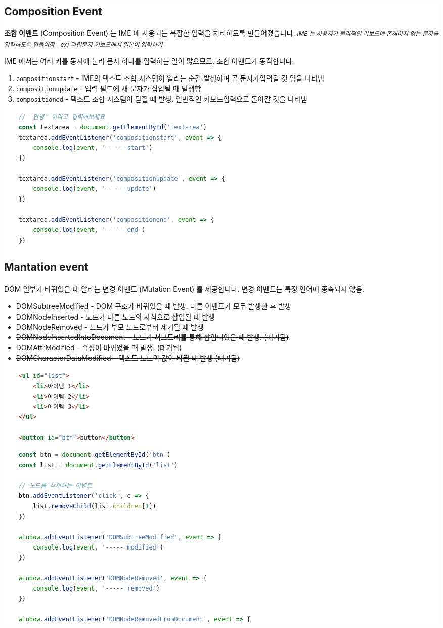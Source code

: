 ## Composition Event

**조합 이벤트** (Composition Event) 는 IME  에 사용되는 복잡한 입력을 처리하도록 만들어졌습니다.
  <small>*IME 는 사용자가 물리적인 키보드에 존재하지 않는 문자를 입력하도록 만들어짐 - ex) 라틴문자 키보드에서 일본어 입력하기*</small>

IME 에서는 여러 키를 동시에 눌러 문자 하나를 입력하는 일이 많으므로, 조합 이벤트가 동작합니다.

1. `compositionstart` - IME의 텍스트 조합 시스템이 열리는 순간 발생하며 곧 문자가입력될 것 임을 나타냄
2. `compositionupdate` - 입력 필드에 새 문자가 삽입될 때 발생함
3. `compositioned` - 텍스트 조합 시스템이 닫힐 때 발생. 일반적인 키보드입력으로 돌아갈 것을 나타냄

``` js
    // '안녕' 이라고 입력해보세요
    const textarea = document.getElementById('textarea')
    textarea.addEventListener('compositionstart', event => {
        console.log(event, '----- start')
    })
    
    textarea.addEventListener('compositionupdate', event => {
        console.log(event, '----- update')
    })
    
    textarea.addEventListener('compositionend', event => {
        console.log(event, '----- end')
    })
```

## Mantation event

DOM 일부가 바뀌었을 때 알리는 변경 이벤트 (Mutation Event) 를 제공합니다. 변경 이벤트는 특정 언어에 종속되지 않음. 

* DOMSubtreeModified - DOM 구조가 바뀌었을 때 발생. 다른 이벤트가 모두 발생한 후 발생
* DOMNodeInserted - 노드가 다른 노드의 자식으로 삽입될 때 발생
* DOMNodeRemoved - 노드가 부모 노드로부터 제거될 때 발생
* ~~DOMNodeInsertedIntoDocument - 노드가 서브트리를 통해 삽입되었을 때 발생. (폐기됨)~~
* ~~DOMAttrModified - 속성이 바뀌었을 때 발생. (폐기됨)~~
* ~~DOMCharacterDataModified - 텍스트 노드의 값이 바뀔 때 발생 (폐기됨)~~

``` html
    <ul id="list">
        <li>아이템 1</li>
        <li>아이템 2</li>
        <li>아이템 3</li>
    </ul>

    <button id="btn">button</button>
```

``` js    
    const btn = document.getElementById('btn')
    const list = document.getElementById('list')

    // 노드를 삭제하는 이벤트
    btn.addEventListener('click', e => {
        list.removeChild(list.children[1])
    })
    
    window.addEventListener('DOMSubtreeModified', event => {
        console.log(event, '----- modified')
    })
    
    window.addEventListener('DOMNodeRemoved', event => {
        console.log(event, '----- removed')
    })
    
    window.addEventListener('DOMNodeRemovedFromDocument', event => {
```